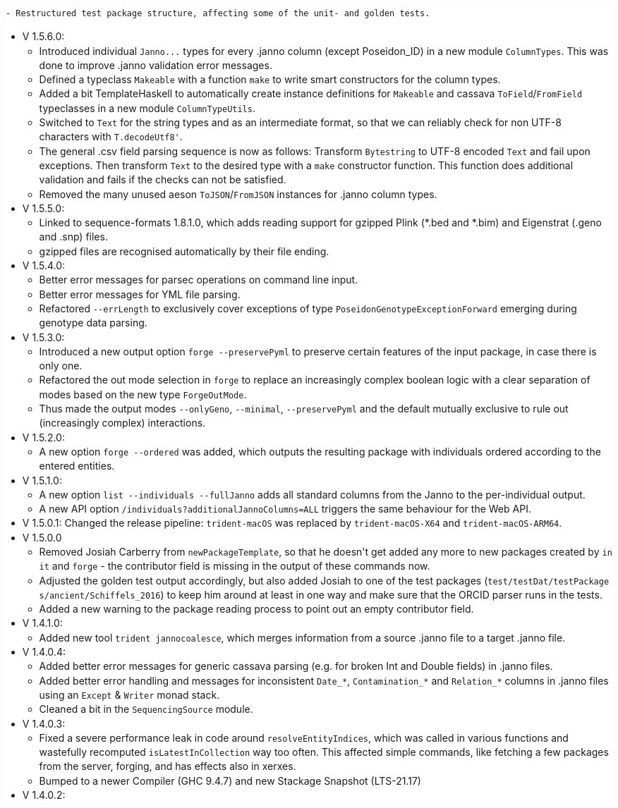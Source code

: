     - Restructured test package structure, affecting some of the unit- and golden tests.
- V 1.5.6.0:
    - Introduced individual `Janno...` types for every .janno column (except Poseidon_ID) in a new module `ColumnTypes`. This was done to improve .janno validation error messages.
    - Defined a typeclass `Makeable` with a function `make` to write smart constructors for the column types.
    - Added a bit TemplateHaskell to automatically create instance definitions for `Makeable` and cassava `ToField`/`FromField` typeclasses in a new module `ColumnTypeUtils`.
    - Switched to `Text` for the string types and as an intermediate format, so that we can reliably check for non UTF-8 characters with `T.decodeUtf8'`.
    - The general .csv field parsing sequence is now as follows: Transform `Bytestring` to UTF-8 encoded `Text` and fail upon exceptions. Then transform `Text` to the desired type with a `make` constructor function. This function does additional validation and fails if the checks can not be satisfied.
    - Removed the many unused aeson `ToJSON`/`FromJSON` instances for .janno column types.
- V 1.5.5.0:
    - Linked to sequence-formats 1.8.1.0, which adds reading support for gzipped Plink (*.bed and *.bim) and Eigenstrat (.geno and .snp) files.
    - gzipped files are recognised automatically by their file ending.
- V 1.5.4.0:
    - Better error messages for parsec operations on command line input.
    - Better error messages for YML file parsing.
    - Refactored `--errLength` to exclusively cover exceptions of type `PoseidonGenotypeExceptionForward` emerging during genotype data parsing.
- V 1.5.3.0:
    - Introduced a new output option `forge --preservePyml` to preserve certain features of the input package, in case there is only one.
    - Refactored the out mode selection in `forge` to replace an increasingly complex boolean logic with a clear separation of modes based on the new type `ForgeOutMode`.
    - Thus made the output modes `--onlyGeno`, `--minimal`, `--preservePyml` and the default mutually exclusive to rule out (increasingly complex) interactions.
- V 1.5.2.0:
    - A new option `forge --ordered` was added, which outputs the resulting package with individuals ordered according to the entered entities.
- V 1.5.1.0:
    - A new option `list --individuals --fullJanno` adds all standard columns from the Janno to the per-individual output.
    - A new API option `/individuals?additionalJannoColumns=ALL` triggers the same behaviour for the Web API.
- V 1.5.0.1: Changed the release pipeline: `trident-macOS` was replaced by `trident-macOS-X64` and `trident-macOS-ARM64`.
- V 1.5.0.0
    - Removed Josiah Carberry from `newPackageTemplate`, so that he doesn't get added any more to new packages created by `init` and `forge` - the contributor field is missing in the output of these commands now.
    - Adjusted the golden test output accordingly, but also added Josiah to one of the test packages (`test/testDat/testPackages/ancient/Schiffels_2016`) to keep him around at least in one way and make sure that the ORCID parser runs in the tests.
    - Added a new warning to the package reading process to point out an empty contributor field.
- V 1.4.1.0:
    - Added new tool `trident jannocoalesce`, which merges information from a source .janno file to a target .janno file.
- V 1.4.0.4:
    - Added better error messages for generic cassava parsing (e.g. for broken Int and Double fields) in .janno files.
    - Added better error handling and messages for inconsistent `Date_*`, `Contamination_*` and `Relation_*` columns in .janno files using an `Except` & `Writer` monad stack.
    - Cleaned a bit in the `SequencingSource` module.
- V 1.4.0.3:
    - Fixed a severe performance leak in code around `resolveEntityIndices`, which was called in various functions and wastefully recomputed `isLatestInCollection` way too often. This affected simple commands, like fetching a few packages from the server, forging, and has effects also in xerxes.
    - Bumped to a newer Compiler (GHC 9.4.7) and new Stackage Snapshot (LTS-21.17)
- V 1.4.0.2: